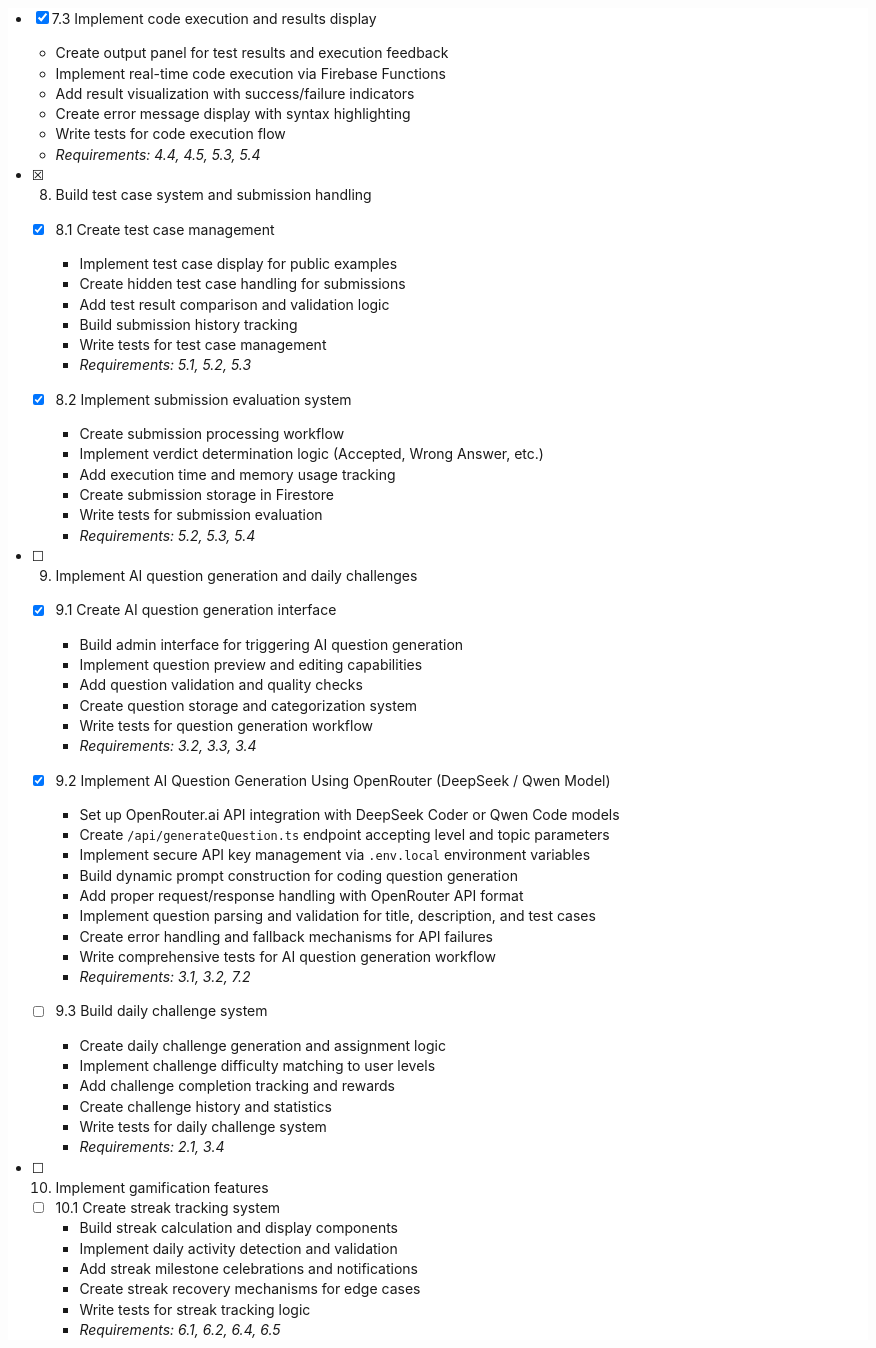   - [x] 7.3 Implement code execution and results display
    - Create output panel for test results and execution feedback
    - Implement real-time code execution via Firebase Functions
    - Add result visualization with success/failure indicators
    - Create error message display with syntax highlighting
    - Write tests for code execution flow
    - _Requirements: 4.4, 4.5, 5.3, 5.4_

- [x] 8. Build test case system and submission handling
  - [x] 8.1 Create test case management
    - Implement test case display for public examples
    - Create hidden test case handling for submissions
    - Add test result comparison and validation logic
    - Build submission history tracking
    - Write tests for test case management
    - _Requirements: 5.1, 5.2, 5.3_

  - [x] 8.2 Implement submission evaluation system
    - Create submission processing workflow
    - Implement verdict determination logic (Accepted, Wrong Answer, etc.)
    - Add execution time and memory usage tracking
    - Create submission storage in Firestore
    - Write tests for submission evaluation
    - _Requirements: 5.2, 5.3, 5.4_

- [ ] 9. Implement AI question generation and daily challenges
  - [x] 9.1 Create AI question generation interface
    - Build admin interface for triggering AI question generation
    - Implement question preview and editing capabilities
    - Add question validation and quality checks
    - Create question storage and categorization system
    - Write tests for question generation workflow
    - _Requirements: 3.2, 3.3, 3.4_

  - [x] 9.2 Implement AI Question Generation Using OpenRouter (DeepSeek / Qwen Model)
    - Set up OpenRouter.ai API integration with DeepSeek Coder or Qwen Code models
    - Create `/api/generateQuestion.ts` endpoint accepting level and topic parameters
    - Implement secure API key management via `.env.local` environment variables
    - Build dynamic prompt construction for coding question generation
    - Add proper request/response handling with OpenRouter API format
    - Implement question parsing and validation for title, description, and test cases
    - Create error handling and fallback mechanisms for API failures
    - Write comprehensive tests for AI question generation workflow
    - _Requirements: 3.1, 3.2, 7.2_

  - [ ] 9.3 Build daily challenge system
    - Create daily challenge generation and assignment logic
    - Implement challenge difficulty matching to user levels
    - Add challenge completion tracking and rewards
    - Create challenge history and statistics
    - Write tests for daily challenge system
    - _Requirements: 2.1, 3.4_

- [ ] 10. Implement gamification features
  - [ ] 10.1 Create streak tracking system
    - Build streak calculation and display components
    - Implement daily activity detection and validation
    - Add streak milestone celebrations and notifications
    - Create streak recovery mechanisms for edge cases
    - Write tests for streak tracking logic
    - _Requirements: 6.1, 6.2, 6.4, 6.5_
